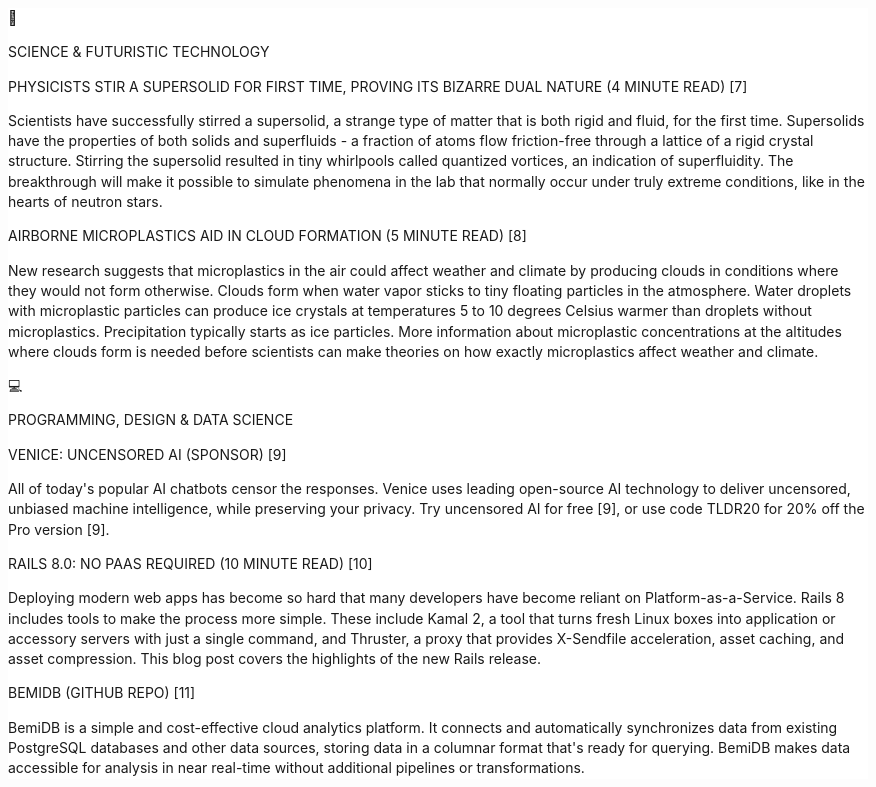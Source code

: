 🚀 

SCIENCE & FUTURISTIC TECHNOLOGY

 PHYSICISTS STIR A SUPERSOLID FOR FIRST TIME, PROVING ITS BIZARRE DUAL
NATURE (4 MINUTE READ) [7] 

 Scientists have successfully stirred a supersolid, a strange type of
matter that is both rigid and fluid, for the first time. Supersolids
have the properties of both solids and superfluids - a fraction of
atoms flow friction-free through a lattice of a rigid crystal
structure. Stirring the supersolid resulted in tiny whirlpools called
quantized vortices, an indication of superfluidity. The breakthrough
will make it possible to simulate phenomena in the lab that normally
occur under truly extreme conditions, like in the hearts of neutron
stars. 

 AIRBORNE MICROPLASTICS AID IN CLOUD FORMATION (5 MINUTE READ) [8] 

 New research suggests that microplastics in the air could affect
weather and climate by producing clouds in conditions where they would
not form otherwise. Clouds form when water vapor sticks to tiny
floating particles in the atmosphere. Water droplets with microplastic
particles can produce ice crystals at temperatures 5 to 10 degrees
Celsius warmer than droplets without microplastics. Precipitation
typically starts as ice particles. More information about microplastic
concentrations at the altitudes where clouds form is needed before
scientists can make theories on how exactly microplastics affect
weather and climate. 

💻 

PROGRAMMING, DESIGN & DATA SCIENCE

 VENICE: UNCENSORED AI (SPONSOR) [9] 

 All of today's popular AI chatbots censor the responses. Venice uses
leading open-source AI technology to deliver uncensored, unbiased
machine intelligence, while preserving your privacy. Try uncensored AI
for free [9], or use code TLDR20 for 20% off the Pro version [9]. 

 RAILS 8.0: NO PAAS REQUIRED (10 MINUTE READ) [10] 

 Deploying modern web apps has become so hard that many developers
have become reliant on Platform-as-a-Service. Rails 8 includes tools
to make the process more simple. These include Kamal 2, a tool that
turns fresh Linux boxes into application or accessory servers with
just a single command, and Thruster, a proxy that provides X-Sendfile
acceleration, asset caching, and asset compression. This blog post
covers the highlights of the new Rails release. 

 BEMIDB (GITHUB REPO) [11] 

 BemiDB is a simple and cost-effective cloud analytics platform. It
connects and automatically synchronizes data from existing PostgreSQL
databases and other data sources, storing data in a columnar format
that's ready for querying. BemiDB makes data accessible for analysis
in near real-time without additional pipelines or transformations. 
